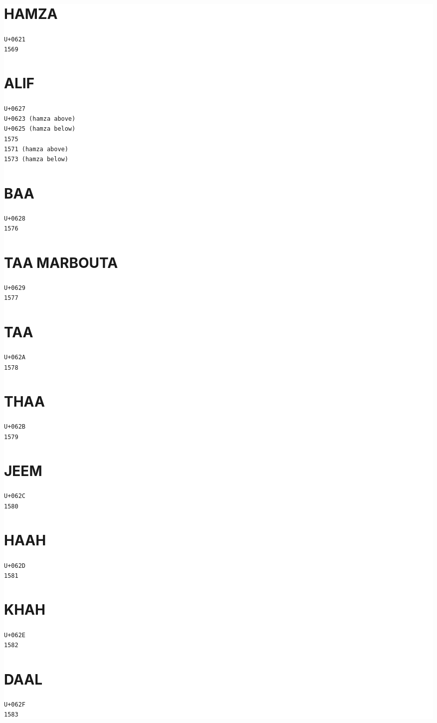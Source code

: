 # HAMZA
	U+0621
	1569

# ALIF
	U+0627
	U+0623 (hamza above)
	U+0625 (hamza below)
	1575
	1571 (hamza above)
	1573 (hamza below)

# BAA
	U+0628
	1576

# TAA MARBOUTA
	U+0629
	1577

# TAA
	U+062A
	1578

# THAA
	U+062B
	1579

# JEEM
	U+062C
	1580

# HAAH
	U+062D
	1581

# KHAH
	U+062E
	1582

# DAAL
	U+062F
	1583
